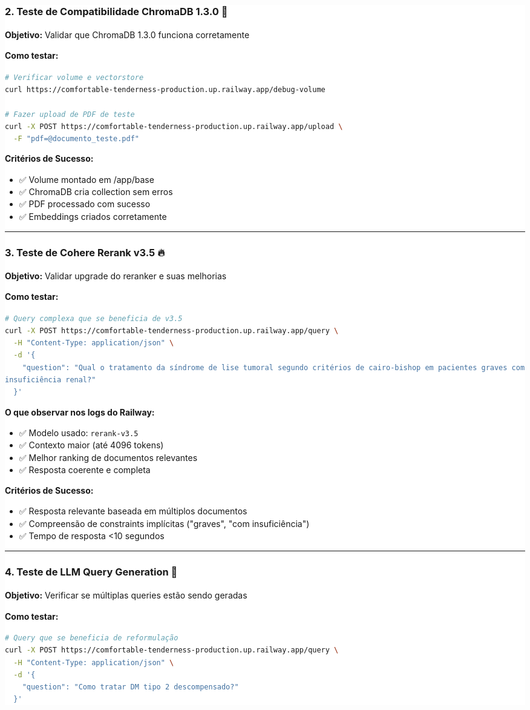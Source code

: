 
### 2. **Teste de Compatibilidade ChromaDB 1.3.0** 💾
**Objetivo:** Validar que ChromaDB 1.3.0 funciona corretamente

**Como testar:**
```bash
# Verificar volume e vectorstore
curl https://comfortable-tenderness-production.up.railway.app/debug-volume

# Fazer upload de PDF de teste
curl -X POST https://comfortable-tenderness-production.up.railway.app/upload \
  -F "pdf=@documento_teste.pdf"
```

**Critérios de Sucesso:**
- ✅ Volume montado em /app/base
- ✅ ChromaDB cria collection sem erros
- ✅ PDF processado com sucesso
- ✅ Embeddings criados corretamente

---

### 3. **Teste de Cohere Rerank v3.5** 🔥
**Objetivo:** Validar upgrade do reranker e suas melhorias

**Como testar:**
```bash
# Query complexa que se beneficia de v3.5
curl -X POST https://comfortable-tenderness-production.up.railway.app/query \
  -H "Content-Type: application/json" \
  -d '{
    "question": "Qual o tratamento da síndrome de lise tumoral segundo critérios de cairo-bishop em pacientes graves com insuficiência renal?"
  }'
```

**O que observar nos logs do Railway:**
- ✅ Modelo usado: `rerank-v3.5`
- ✅ Contexto maior (até 4096 tokens)
- ✅ Melhor ranking de documentos relevantes
- ✅ Resposta coerente e completa

**Critérios de Sucesso:**
- ✅ Resposta relevante baseada em múltiplos documentos
- ✅ Compreensão de constraints implícitas ("graves", "com insuficiência")
- ✅ Tempo de resposta <10 segundos

---

### 4. **Teste de LLM Query Generation** 🤖
**Objetivo:** Verificar se múltiplas queries estão sendo geradas

**Como testar:**
```bash
# Query que se beneficia de reformulação
curl -X POST https://comfortable-tenderness-production.up.railway.app/query \
  -H "Content-Type: application/json" \
  -d '{
    "question": "Como tratar DM tipo 2 descompensado?"
  }'
```
